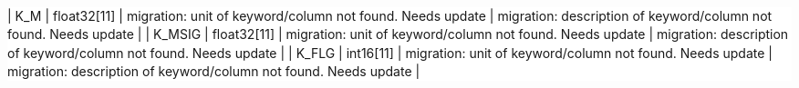  | K_M | float32[11] | migration: unit of keyword/column not found. Needs update | migration: description of keyword/column not found. Needs update |
 | K_MSIG | float32[11] | migration: unit of keyword/column not found. Needs update | migration: description of keyword/column not found. Needs update |
 | K_FLG | int16[11] | migration: unit of keyword/column not found. Needs update | migration: description of keyword/column not found. Needs update |


